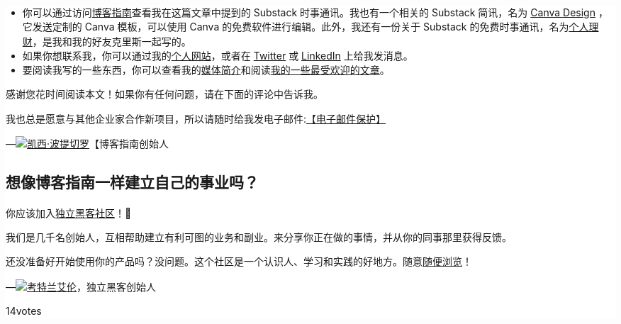 *   你可以通过访问[博客指南](https://bloggingguide.substack.com)查看我在这篇文章中提到的 Substack 时事通讯。我也有一个相关的 Substack 简讯，名为 [Canva Design](https://canvadesign.substack.com/) ，它发送定制的 Canva 模板，可以使用 Canva 的免费软件进行编辑。此外，我还有一份关于 Substack 的免费时事通讯，名为[个人理财](https://personalfinance.substack.com/)，是我和我的好友克里斯一起写的。
*   如果你想联系我，你可以通过我的[个人网站](www.caseybotticello.com)，或者在 [Twitter](https://twitter.com/caseybotticello) 或 [LinkedIn](https://www.linkedin.com/in/caseybotticello/) 上给我发消息。
*   要阅读我写的一些东西，你可以查看我的[媒体简介](https://medium.com/@caseybotticello)和阅读[我的一些最受欢迎的文章](https://medium.com/@caseybotticello/table-of-contents-with-my-most-popular-and-useful-articles-aee32a1de0e9)。

感谢您花时间阅读本文！如果你有任何问题，请在下面的评论中告诉我。

我也总是愿意与其他企业家合作新项目，所以请随时给我发电子邮件:[【电子邮件保护】](/cdn-cgi/l/email-protection)

—[<picture id="ember5268110" class="user-avatar ember-view user-link__avatar">![](img/82bd3bb4769a3aa1cd13889ee7c0fa91.png)</picture>凯西·波提切罗](/Casey_Botticello?id=Spi9ebdFseget9GU2MHMpjLWDlj2)【博客指南创始人

## 想像博客指南一样建立自己的事业吗？

你应该加入[独立黑客社区](/)！🤗

我们是几千名创始人，互相帮助建立有利可图的业务和副业。来分享你正在做的事情，并从你的同事那里获得反馈。

还没准备好开始使用你的产品吗？没问题。这个社区是一个认识人、学习和实践的好地方。随意[随便浏览](/)！

—[<picture id="ember5268115" class="user-avatar ember-view user-link__avatar">![](img/82bd3bb4769a3aa1cd13889ee7c0fa91.png)</picture>考特兰艾伦](/csallen?id=ibTLPyjwVebnZjMGKvz6ztarnuV2)，独立黑客创始人

14votes
